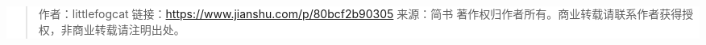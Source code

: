 >
> 作者：littlefogcat
> 链接：https://www.jianshu.com/p/80bcf2b90305
> 来源：简书
> 著作权归作者所有。商业转载请联系作者获得授权，非商业转载请注明出处。